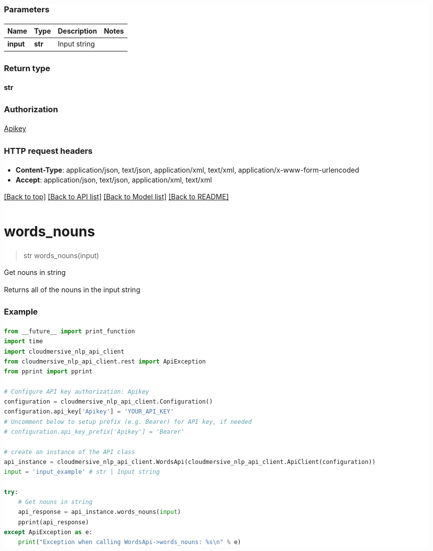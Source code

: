 ### Parameters

Name | Type | Description  | Notes
------------- | ------------- | ------------- | -------------
 **input** | **str**| Input string | 

### Return type

**str**

### Authorization

[Apikey](../README.md#Apikey)

### HTTP request headers

 - **Content-Type**: application/json, text/json, application/xml, text/xml, application/x-www-form-urlencoded
 - **Accept**: application/json, text/json, application/xml, text/xml

[[Back to top]](#) [[Back to API list]](../README.md#documentation-for-api-endpoints) [[Back to Model list]](../README.md#documentation-for-models) [[Back to README]](../README.md)

# **words_nouns**
> str words_nouns(input)

Get nouns in string

Returns all of the nouns in the input string

### Example
```python
from __future__ import print_function
import time
import cloudmersive_nlp_api_client
from cloudmersive_nlp_api_client.rest import ApiException
from pprint import pprint

# Configure API key authorization: Apikey
configuration = cloudmersive_nlp_api_client.Configuration()
configuration.api_key['Apikey'] = 'YOUR_API_KEY'
# Uncomment below to setup prefix (e.g. Bearer) for API key, if needed
# configuration.api_key_prefix['Apikey'] = 'Bearer'

# create an instance of the API class
api_instance = cloudmersive_nlp_api_client.WordsApi(cloudmersive_nlp_api_client.ApiClient(configuration))
input = 'input_example' # str | Input string

try:
    # Get nouns in string
    api_response = api_instance.words_nouns(input)
    pprint(api_response)
except ApiException as e:
    print("Exception when calling WordsApi->words_nouns: %s\n" % e)
```
